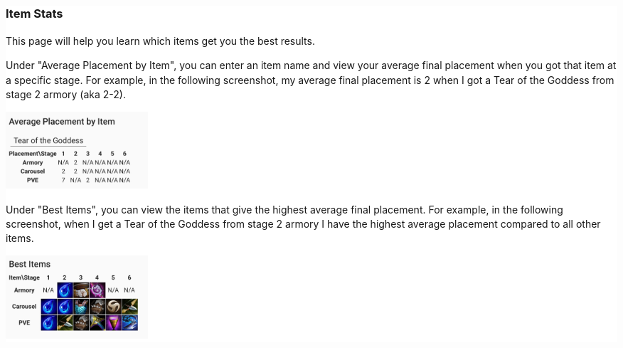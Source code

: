 ### Item Stats
This page will help you learn which items get you the best results.

Under "Average Placement by Item", you can enter an item name and view your average final placement when you got that item at a specific stage. For example, in the following screenshot, my average final placement is 2 when I got a Tear of the Goddess from stage 2 armory (aka 2-2).

<img src="demo/avg placement by item.jpg" width="200">

Under "Best Items", you can view the items that give the highest average final placement. For example, in the following screenshot, when I get a Tear of the Goddess from stage 2 armory I have the highest average placement compared to all other items. 

<img src="demo/best items.jpg" width="200">

